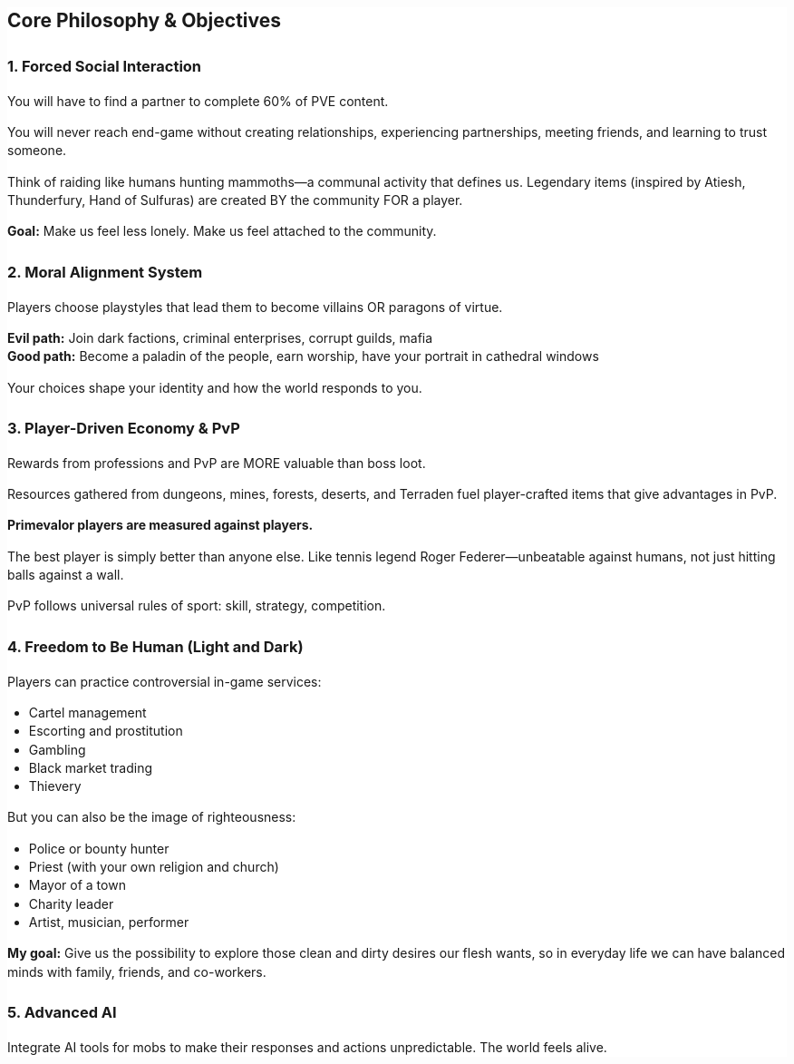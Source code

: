 
## Core Philosophy & Objectives

### 1. **Forced Social Interaction**
You will have to find a partner to complete 60% of PVE content.

You will never reach end-game without creating relationships, experiencing partnerships, meeting friends, and learning to trust someone.

Think of raiding like humans hunting mammoths—a communal activity that defines us. Legendary items (inspired by Atiesh, Thunderfury, Hand of Sulfuras) are created BY the community FOR a player. 

**Goal:** Make us feel less lonely. Make us feel attached to the community.

### 2. **Moral Alignment System**
Players choose playstyles that lead them to become villains OR paragons of virtue.

**Evil path:** Join dark factions, criminal enterprises, corrupt guilds, mafia  
**Good path:** Become a paladin of the people, earn worship, have your portrait in cathedral windows

Your choices shape your identity and how the world responds to you.

### 3. **Player-Driven Economy & PvP**
Rewards from professions and PvP are MORE valuable than boss loot.

Resources gathered from dungeons, mines, forests, deserts, and Terraden fuel player-crafted items that give advantages in PvP.

**Primevalor players are measured against players.**

The best player is simply better than anyone else. Like tennis legend Roger Federer—unbeatable against humans, not just hitting balls against a wall.

PvP follows universal rules of sport: skill, strategy, competition.

### 4. **Freedom to Be Human (Light and Dark)**
Players can practice controversial in-game services:
- Cartel management
- Escorting and prostitution
- Gambling
- Black market trading
- Thievery

But you can also be the image of righteousness:
- Police or bounty hunter
- Priest (with your own religion and church)
- Mayor of a town
- Charity leader
- Artist, musician, performer

**My goal:** Give us the possibility to explore those clean and dirty desires our flesh wants, so in everyday life we can have balanced minds with family, friends, and co-workers.

### 5. **Advanced AI**
Integrate AI tools for mobs to make their responses and actions unpredictable. The world feels alive.
